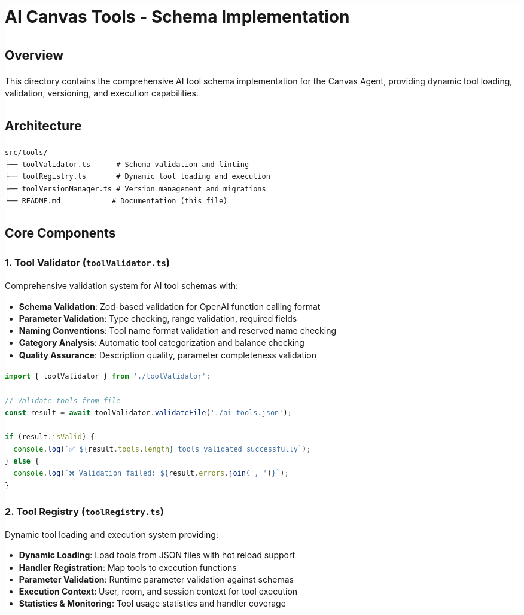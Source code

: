 # AI Canvas Tools - Schema Implementation

## Overview

This directory contains the comprehensive AI tool schema implementation for the Canvas Agent, providing dynamic tool loading, validation, versioning, and execution capabilities.

## Architecture

```
src/tools/
├── toolValidator.ts      # Schema validation and linting
├── toolRegistry.ts       # Dynamic tool loading and execution
├── toolVersionManager.ts # Version management and migrations
└── README.md            # Documentation (this file)
```

## Core Components

### 1. Tool Validator (`toolValidator.ts`)

Comprehensive validation system for AI tool schemas with:

- **Schema Validation**: Zod-based validation for OpenAI function calling format
- **Parameter Validation**: Type checking, range validation, required fields
- **Naming Conventions**: Tool name format validation and reserved name checking
- **Category Analysis**: Automatic tool categorization and balance checking
- **Quality Assurance**: Description quality, parameter completeness validation

```typescript
import { toolValidator } from './toolValidator';

// Validate tools from file
const result = await toolValidator.validateFile('./ai-tools.json');

if (result.isValid) {
  console.log(`✅ ${result.tools.length} tools validated successfully`);
} else {
  console.log(`❌ Validation failed: ${result.errors.join(', ')}`);
}
```

### 2. Tool Registry (`toolRegistry.ts`)

Dynamic tool loading and execution system providing:

- **Dynamic Loading**: Load tools from JSON files with hot reload support
- **Handler Registration**: Map tools to execution functions
- **Parameter Validation**: Runtime parameter validation against schemas
- **Execution Context**: User, room, and session context for tool execution
- **Statistics & Monitoring**: Tool usage statistics and handler coverage

